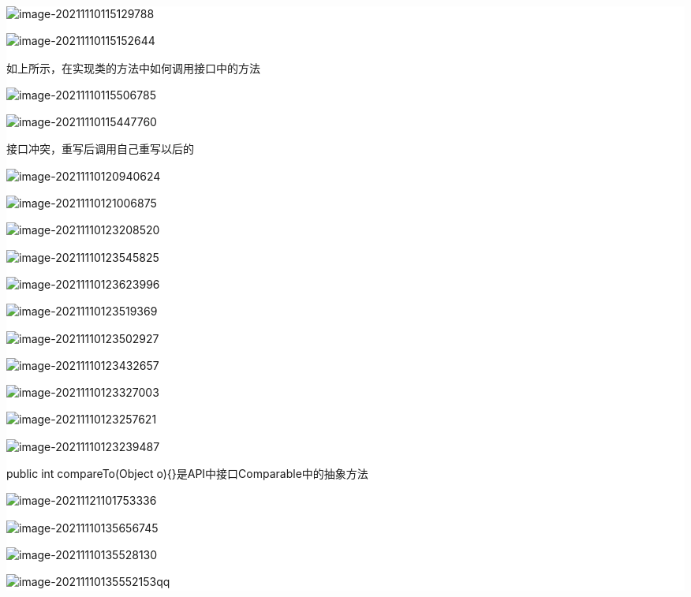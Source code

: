 

![image-20211110115129788](https://raw.githubusercontent.com/EXsYang/PicGo-images-hosting/main/images/image-20211110115129788.png)





![image-20211110115152644](https://raw.githubusercontent.com/EXsYang/PicGo-images-hosting/main/images/image-20211110115152644.png)

如上所示，在实现类的方法中如何调用接口中的方法

![image-20211110115506785](https://raw.githubusercontent.com/EXsYang/PicGo-images-hosting/main/images/image-20211110115506785.png)

![image-20211110115447760](https://raw.githubusercontent.com/EXsYang/PicGo-images-hosting/main/images/image-20211110115447760.png)

接口冲突，重写后调用自己重写以后的

![image-20211110120940624](https://raw.githubusercontent.com/EXsYang/PicGo-images-hosting/main/images/image-20211110120940624.png)

![image-20211110121006875](https://raw.githubusercontent.com/EXsYang/PicGo-images-hosting/main/images/image-20211110121006875.png)

![image-20211110123208520](https://raw.githubusercontent.com/EXsYang/PicGo-images-hosting/main/images/image-20211110123208520.png)

![image-20211110123545825](https://raw.githubusercontent.com/EXsYang/PicGo-images-hosting/main/images/image-20211110123545825.png)

![image-20211110123623996](https://raw.githubusercontent.com/EXsYang/PicGo-images-hosting/main/images/image-20211110123623996.png)

![image-20211110123519369](https://raw.githubusercontent.com/EXsYang/PicGo-images-hosting/main/images/image-20211110123519369.png)

![image-20211110123502927](https://raw.githubusercontent.com/EXsYang/PicGo-images-hosting/main/images/image-20211110123502927.png)

![image-20211110123432657](https://raw.githubusercontent.com/EXsYang/PicGo-images-hosting/main/images/image-20211110123432657.png)



![image-20211110123327003](https://raw.githubusercontent.com/EXsYang/PicGo-images-hosting/main/images/image-20211110123327003.png)

![image-20211110123257621](https://raw.githubusercontent.com/EXsYang/PicGo-images-hosting/main/images/image-20211110123257621.png)

![image-20211110123239487](https://raw.githubusercontent.com/EXsYang/PicGo-images-hosting/main/images/image-20211110123239487.png)

public int compareTo(Object o){}是API中接口Comparable中的抽象方法

![image-20211121101753336](https://raw.githubusercontent.com/EXsYang/PicGo-images-hosting/main/images/image-20211121101753336.png)





![image-20211110135656745](https://raw.githubusercontent.com/EXsYang/PicGo-images-hosting/main/images/image-20211110135656745.png)

![image-20211110135528130](https://raw.githubusercontent.com/EXsYang/PicGo-images-hosting/main/images/image-20211110135528130.png)

![image-20211110135552153](https://raw.githubusercontent.com/EXsYang/PicGo-images-hosting/main/images/image-20211110135552153.png)qq
